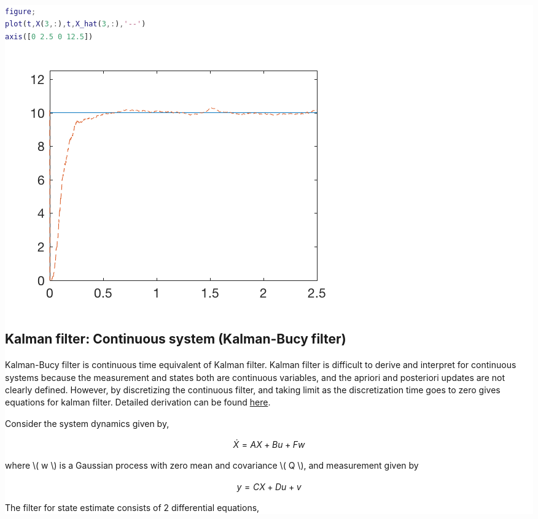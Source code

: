 

```matlab
figure;
plot(t,X(3,:),t,X_hat(3,:),'--')
axis([0 2.5 0 12.5])
```



<div class='fig figcenter fighighlight'>
  <img src="/images/kalman5.png">
</div>



## Kalman filter: Continuous system (Kalman-Bucy filter)

Kalman-Bucy filter is continuous time equivalent of Kalman filter. Kalman filter is difficult to derive and interpret for continuous systems because the measurement and states both are continuous variables, and the apriori and posteriori updates are not clearly defined. However, by discretizing the continuous filter, and taking limit as the discretization time goes to zero gives equations for kalman filter. Detailed derivation can be found [here](http://www.uta.edu/utari/acs/ee5322/lectures/CTKalmanFilterNew.pdf).  

Consider the system dynamics given by, 

$$ \dot{X} = AX + Bu + Fw $$ 

where \\( w \\) is a Gaussian process with zero mean and covariance \\( Q \\), and measurement given by

$$ y = CX + Du + v $$ 


The filter for state estimate consists of 2 differential equations, 
